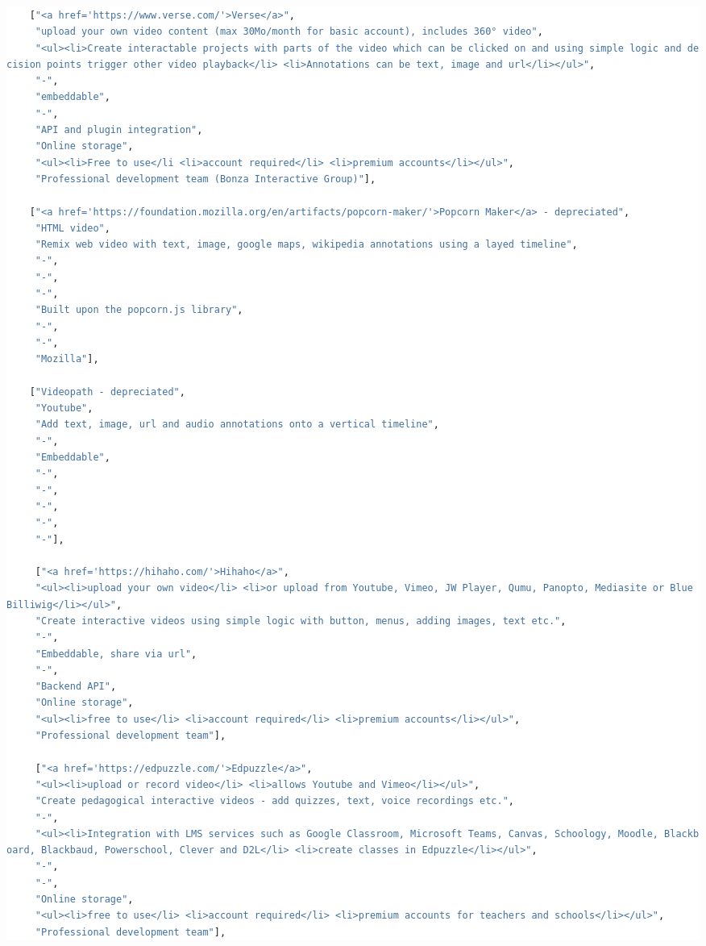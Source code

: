 ```python jdh={"module": "object", "object": {"source": ["Comparative study of 51 video annotation softwares."]}} slideshow={"slide_type": ""} tags=["data-table", "table-1"]
    ["<a href='https://www.verse.com/'>Verse</a>", 
     "upload your own video content (max 30Mo/month for basic account), includes 360° video", 
     "<ul><li>Create interactable projects with parts of the video which can be clicked on and using simple logic and decision points trigger other video playback</li> <li>Annotations can be text, image and url</li></ul>", 
     "-", 
     "embeddable", 
     "-", 
     "API and plugin integration", 
     "Online storage", 
     "<ul><li>Free to use</li <li>account required</li> <li>premium accounts</li></ul>", 
     "Professional development team (Bonza Interactive Group)"],

    ["<a href='https://foundation.mozilla.org/en/artifacts/popcorn-maker/'>Popcorn Maker</a> - depreciated", 
     "HTML video", 
     "Remix web video with text, image, google maps, wikipedia annotations using a layed timeline", 
     "-", 
     "-", 
     "-", 
     "Built upon the popcorn.js library", 
     "-", 
     "-", 
     "Mozilla"],

    ["Videopath - depreciated", 
     "Youtube", 
     "Add text, image, url and audio annotations onto a vertical timeline", 
     "-", 
     "Embeddable", 
     "-", 
     "-", 
     "-", 
     "-", 
     "-"],

     ["<a href='https://hihaho.com/'>Hihaho</a>", 
     "<ul><li>upload your own video</li> <li>or upload from Youtube, Vimeo, JW Player, Qumu, Panopto, Mediasite or Blue Billiwig</li></ul>", 
     "Create interactive videos using simple logic with button, menus, adding images, text etc.", 
     "-", 
     "Embeddable, share via url", 
     "-", 
     "Backend API", 
     "Online storage", 
     "<ul><li>free to use</li> <li>account required</li> <li>premium accounts</li></ul>", 
     "Professional development team"],

     ["<a href='https://edpuzzle.com/'>Edpuzzle</a>", 
     "<ul><li>upload or record video</li> <li>allows Youtube and Vimeo</li></ul>", 
     "Create pedagogical interactive videos - add quizzes, text, voice recordings etc.", 
     "-", 
     "<ul><li>Integration with LMS services such as Google Classroom, Microsoft Teams, Canvas, Schoology, Moodle, Blackboard, Blackbaud, Powerschool, Clever and D2L</li> <li>create classes in Edpuzzle</li></ul>", 
     "-", 
     "-", 
     "Online storage", 
     "<ul><li>free to use</li> <li>account required</li> <li>premium accounts for teachers and schools</li></ul>", 
     "Professional development team"],

```
